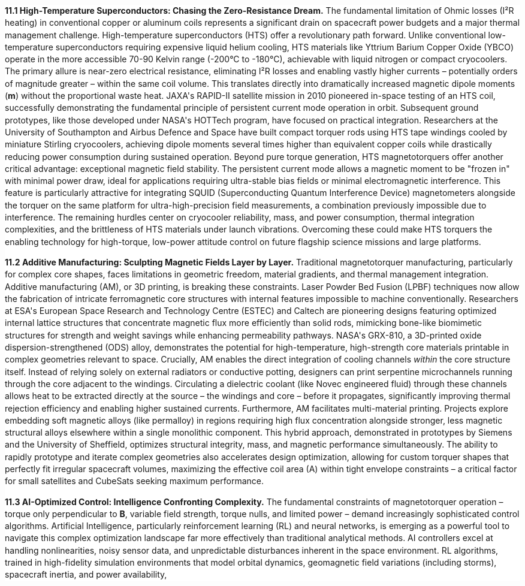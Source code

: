 **11.1 High-Temperature Superconductors: Chasing the Zero-Resistance Dream.** The fundamental limitation of Ohmic losses (I²R heating) in conventional copper or aluminum coils represents a significant drain on spacecraft power budgets and a major thermal management challenge. High-temperature superconductors (HTS) offer a revolutionary path forward. Unlike conventional low-temperature superconductors requiring expensive liquid helium cooling, HTS materials like Yttrium Barium Copper Oxide (YBCO) operate in the more accessible 70-90 Kelvin range (-200°C to -180°C), achievable with liquid nitrogen or compact cryocoolers. The primary allure is near-zero electrical resistance, eliminating I²R losses and enabling vastly higher currents – potentially orders of magnitude greater – within the same coil volume. This translates directly into dramatically increased magnetic dipole moments (**m**) without the proportional waste heat. JAXA's RAPID-II satellite mission in 2010 pioneered in-space testing of an HTS coil, successfully demonstrating the fundamental principle of persistent current mode operation in orbit. Subsequent ground prototypes, like those developed under NASA's HOTTech program, have focused on practical integration. Researchers at the University of Southampton and Airbus Defence and Space have built compact torquer rods using HTS tape windings cooled by miniature Stirling cryocoolers, achieving dipole moments several times higher than equivalent copper coils while drastically reducing power consumption during sustained operation. Beyond pure torque generation, HTS magnetotorquers offer another critical advantage: exceptional magnetic field stability. The persistent current mode allows a magnetic moment to be "frozen in" with minimal power draw, ideal for applications requiring ultra-stable bias fields or minimal electromagnetic interference. This feature is particularly attractive for integrating SQUID (Superconducting Quantum Interference Device) magnetometers alongside the torquer on the same platform for ultra-high-precision field measurements, a combination previously impossible due to interference. The remaining hurdles center on cryocooler reliability, mass, and power consumption, thermal integration complexities, and the brittleness of HTS materials under launch vibrations. Overcoming these could make HTS torquers the enabling technology for high-torque, low-power attitude control on future flagship science missions and large platforms.

**11.2 Additive Manufacturing: Sculpting Magnetic Fields Layer by Layer.** Traditional magnetotorquer manufacturing, particularly for complex core shapes, faces limitations in geometric freedom, material gradients, and thermal management integration. Additive manufacturing (AM), or 3D printing, is breaking these constraints. Laser Powder Bed Fusion (LPBF) techniques now allow the fabrication of intricate ferromagnetic core structures with internal features impossible to machine conventionally. Researchers at ESA's European Space Research and Technology Centre (ESTEC) and Caltech are pioneering designs featuring optimized internal lattice structures that concentrate magnetic flux more efficiently than solid rods, mimicking bone-like biomimetic structures for strength and weight savings while enhancing permeability pathways. NASA's GRX-810, a 3D-printed oxide dispersion-strengthened (ODS) alloy, demonstrates the potential for high-temperature, high-strength core materials printable in complex geometries relevant to space. Crucially, AM enables the direct integration of cooling channels *within* the core structure itself. Instead of relying solely on external radiators or conductive potting, designers can print serpentine microchannels running through the core adjacent to the windings. Circulating a dielectric coolant (like Novec engineered fluid) through these channels allows heat to be extracted directly at the source – the windings and core – before it propagates, significantly improving thermal rejection efficiency and enabling higher sustained currents. Furthermore, AM facilitates multi-material printing. Projects explore embedding soft magnetic alloys (like permalloy) in regions requiring high flux concentration alongside stronger, less magnetic structural alloys elsewhere within a single monolithic component. This hybrid approach, demonstrated in prototypes by Siemens and the University of Sheffield, optimizes structural integrity, mass, and magnetic performance simultaneously. The ability to rapidly prototype and iterate complex geometries also accelerates design optimization, allowing for custom torquer shapes that perfectly fit irregular spacecraft volumes, maximizing the effective coil area (A) within tight envelope constraints – a critical factor for small satellites and CubeSats seeking maximum performance.

**11.3 AI-Optimized Control: Intelligence Confronting Complexity.** The fundamental constraints of magnetotorquer operation – torque only perpendicular to **B**, variable field strength, torque nulls, and limited power – demand increasingly sophisticated control algorithms. Artificial Intelligence, particularly reinforcement learning (RL) and neural networks, is emerging as a powerful tool to navigate this complex optimization landscape far more effectively than traditional analytical methods. AI controllers excel at handling nonlinearities, noisy sensor data, and unpredictable disturbances inherent in the space environment. RL algorithms, trained in high-fidelity simulation environments that model orbital dynamics, geomagnetic field variations (including storms), spacecraft inertia, and power availability,
